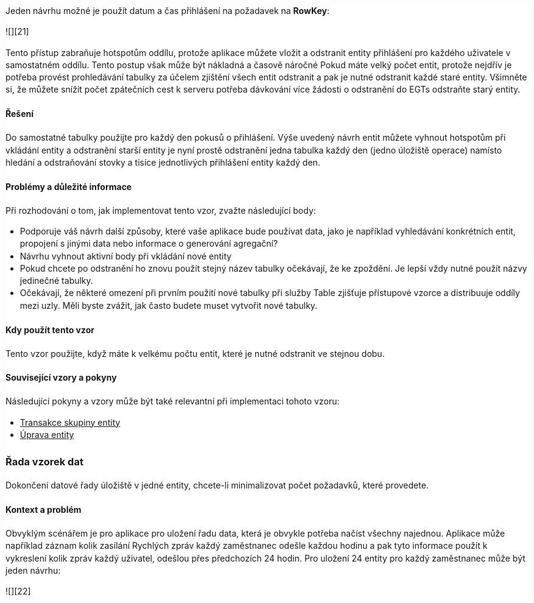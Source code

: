 Jeden návrhu možné je použít datum a čas přihlášení na požadavek na **RowKey**:  

![][21]

Tento přístup zabraňuje hotspotům oddílu, protože aplikace můžete vložit a odstranit entity přihlášení pro každého uživatele v samostatném oddílu. Tento postup však může být nákladná a časově náročné Pokud máte velký počet entit, protože nejdřív je potřeba provést prohledávání tabulky za účelem zjištění všech entit odstranit a pak je nutné odstranit každé staré entity. Všimněte si, že můžete snížit počet zpátečních cest k serveru potřeba dávkování více žádosti o odstranění do EGTs odstraňte starý entity.  

#### <a name="solution"></a>Řešení
Do samostatné tabulky použijte pro každý den pokusů o přihlášení. Výše uvedený návrh entit můžete vyhnout hotspotům při vkládání entity a odstranění starší entity je nyní prostě odstranění jedna tabulka každý den (jedno úložiště operace) namísto hledání a odstraňování stovky a tisíce jednotlivých přihlášení entity každý den.  

#### <a name="issues-and-considerations"></a>Problémy a důležité informace
Při rozhodování o tom, jak implementovat tento vzor, zvažte následující body:  

* Podporuje váš návrh další způsoby, které vaše aplikace bude používat data, jako je například vyhledávání konkrétních entit, propojení s jinými data nebo informace o generování agregační?  
* Návrhu vyhnout aktivní body při vkládání nové entity  
* Pokud chcete po odstranění ho znovu použít stejný název tabulky očekávají, že ke zpoždění. Je lepší vždy nutné použít názvy jedinečné tabulky.  
* Očekávají, že některé omezení při prvním použití nové tabulky při služby Table zjišťuje přístupové vzorce a distribuuje oddíly mezi uzly. Měli byste zvážit, jak často budete muset vytvořit nové tabulky.  

#### <a name="when-to-use-this-pattern"></a>Kdy použít tento vzor
Tento vzor použijte, když máte k velkému počtu entit, které je nutné odstranit ve stejnou dobu.  

#### <a name="related-patterns-and-guidance"></a>Související vzory a pokyny
Následující pokyny a vzory může být také relevantní při implementaci tohoto vzoru:  

* [Transakce skupiny entity](#entity-group-transactions)
* [Úprava entity](#modifying-entities)  

### <a name="data-series-pattern"></a>Řada vzorek dat
Dokončení datové řady úložiště v jedné entity, chcete-li minimalizovat počet požadavků, které provedete.  

#### <a name="context-and-problem"></a>Kontext a problém
Obvyklým scénářem je pro aplikace pro uložení řadu data, která je obvykle potřeba načíst všechny najednou. Aplikace může například záznam kolik zasílání Rychlých zpráv každý zaměstnanec odešle každou hodinu a pak tyto informace použít k vykreslení kolik zpráv každý uživatel, odešlou přes předchozích 24 hodin. Pro uložení 24 entity pro každý zaměstnanec může být jeden návrhu:  

![][22]
